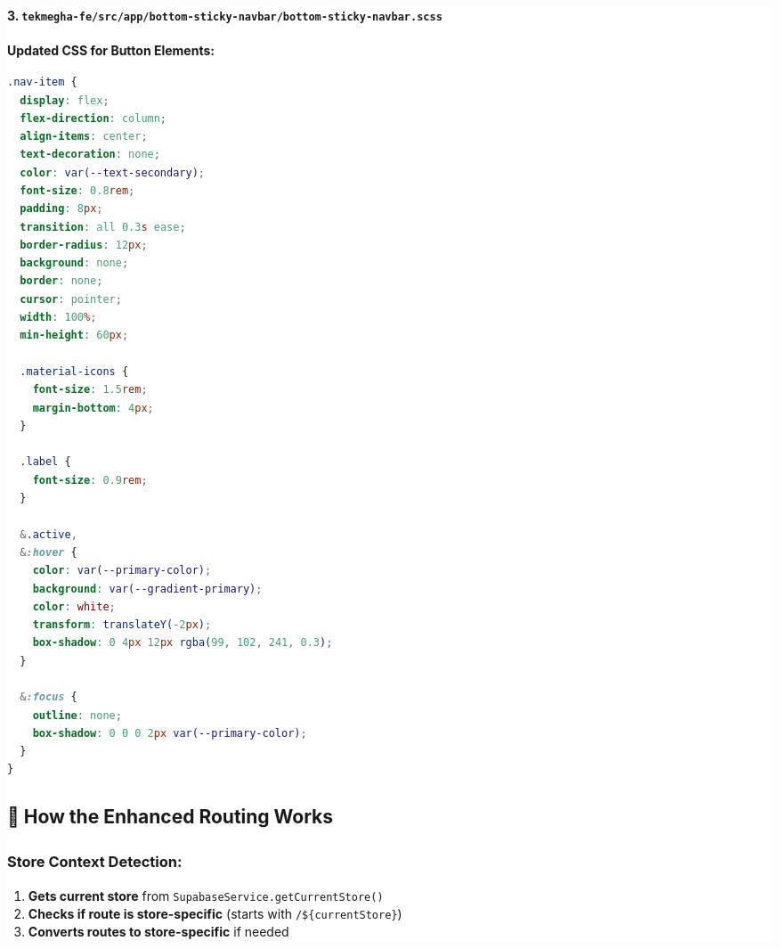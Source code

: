 #### **3. `tekmegha-fe/src/app/bottom-sticky-navbar/bottom-sticky-navbar.scss`**

**Updated CSS for Button Elements:**
```scss
.nav-item {
  display: flex;
  flex-direction: column;
  align-items: center;
  text-decoration: none;
  color: var(--text-secondary);
  font-size: 0.8rem;
  padding: 8px;
  transition: all 0.3s ease;
  border-radius: 12px;
  background: none;
  border: none;
  cursor: pointer;
  width: 100%;
  min-height: 60px;

  .material-icons {
    font-size: 1.5rem;
    margin-bottom: 4px;
  }

  .label {
    font-size: 0.9rem;
  }

  &.active,
  &:hover {
    color: var(--primary-color);
    background: var(--gradient-primary);
    color: white;
    transform: translateY(-2px);
    box-shadow: 0 4px 12px rgba(99, 102, 241, 0.3);
  }

  &:focus {
    outline: none;
    box-shadow: 0 0 0 2px var(--primary-color);
  }
}
```

## 🎯 **How the Enhanced Routing Works**

### **Store Context Detection:**
1. **Gets current store** from `SupabaseService.getCurrentStore()`
2. **Checks if route is store-specific** (starts with `/${currentStore}`)
3. **Converts routes to store-specific** if needed
